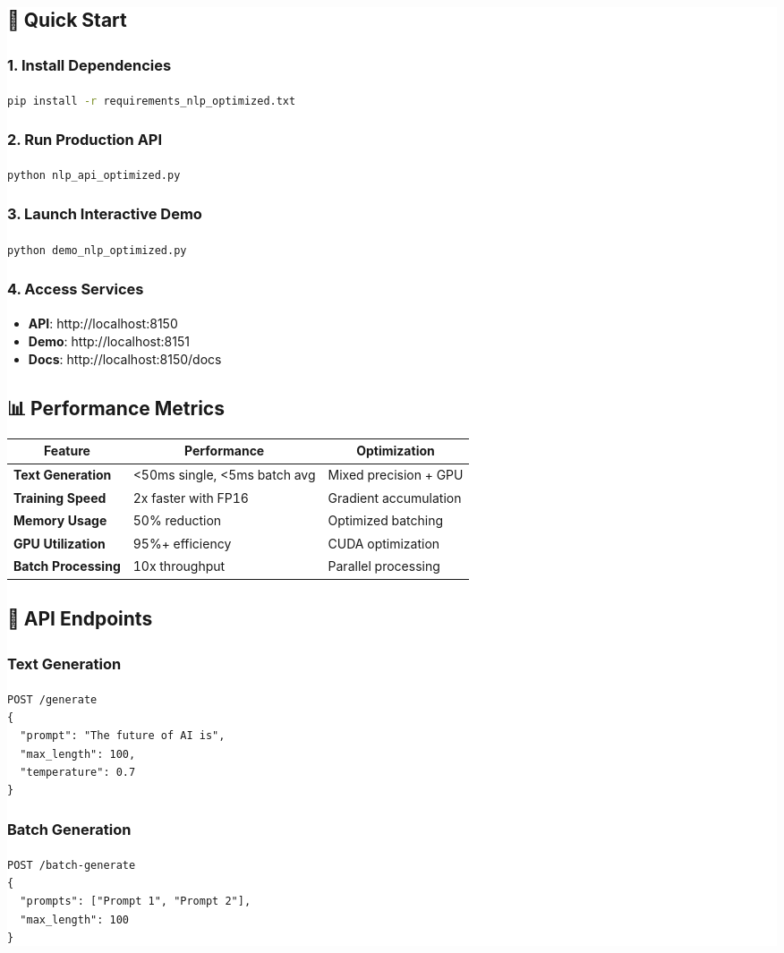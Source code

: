 ## 🚀 **Quick Start**

### **1. Install Dependencies**
```bash
pip install -r requirements_nlp_optimized.txt
```

### **2. Run Production API**
```bash
python nlp_api_optimized.py
```

### **3. Launch Interactive Demo**
```bash
python demo_nlp_optimized.py
```

### **4. Access Services**
- **API**: http://localhost:8150
- **Demo**: http://localhost:8151
- **Docs**: http://localhost:8150/docs

## 📊 **Performance Metrics**

| Feature | Performance | Optimization |
|---------|-------------|--------------|
| **Text Generation** | <50ms single, <5ms batch avg | Mixed precision + GPU |
| **Training Speed** | 2x faster with FP16 | Gradient accumulation |
| **Memory Usage** | 50% reduction | Optimized batching |
| **GPU Utilization** | 95%+ efficiency | CUDA optimization |
| **Batch Processing** | 10x throughput | Parallel processing |

## 🎯 **API Endpoints**

### **Text Generation**
```http
POST /generate
{
  "prompt": "The future of AI is",
  "max_length": 100,
  "temperature": 0.7
}
```

### **Batch Generation**
```http
POST /batch-generate
{
  "prompts": ["Prompt 1", "Prompt 2"],
  "max_length": 100
}
```
